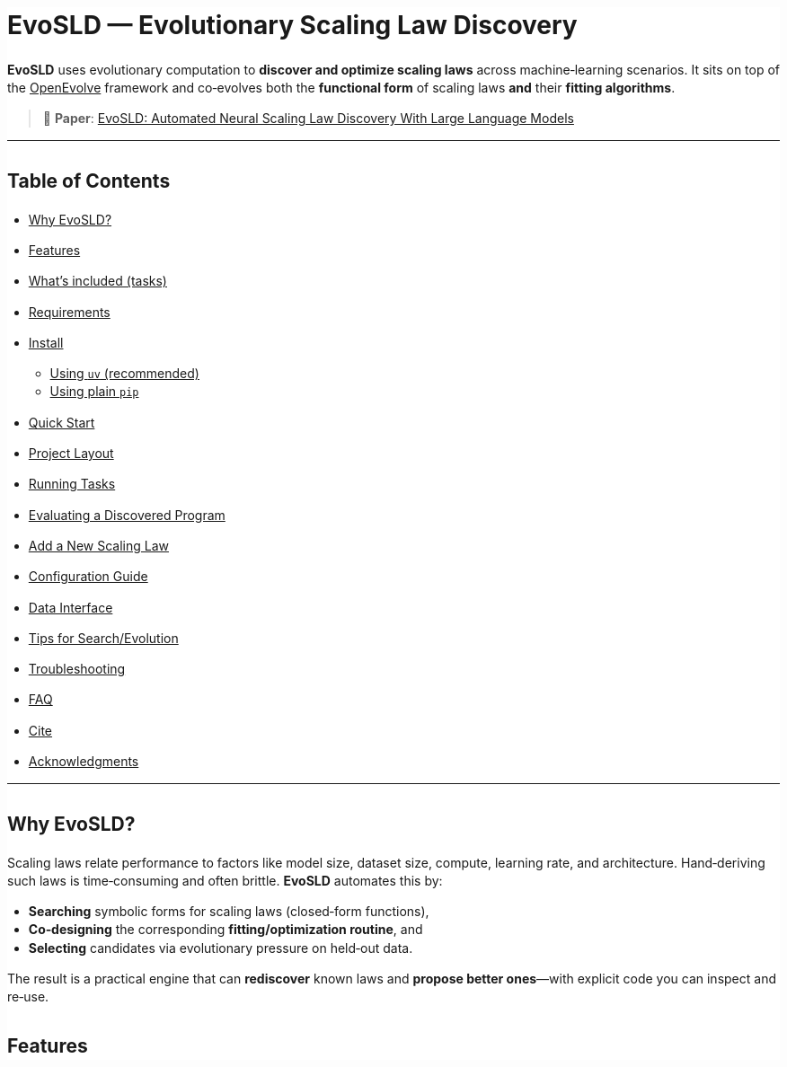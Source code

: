 # EvoSLD — Evolutionary Scaling Law Discovery

**EvoSLD** uses evolutionary computation to **discover and optimize scaling laws** across machine‑learning scenarios. It sits on top of the [OpenEvolve](https://github.com/codelion/openevolve) framework and co‑evolves both the **functional form** of scaling laws **and** their **fitting algorithms**.

> 📄 **Paper**: [EvoSLD: Automated Neural Scaling Law Discovery With Large Language Models](https://arxiv.org/abs/2507.21184)

---

## Table of Contents

* [Why EvoSLD?](#why-evosld)
* [Features](#features)
* [What’s included (tasks)](#whats-included-tasks)
* [Requirements](#requirements)
* [Install](#install)

  * [Using `uv` (recommended)](#using-uv-recommended)
  * [Using plain `pip`](#using-plain-pip)
* [Quick Start](#quick-start)
* [Project Layout](#project-layout)
* [Running Tasks](#running-tasks)
* [Evaluating a Discovered Program](#evaluating-a-discovered-program)
* [Add a New Scaling Law](#add-a-new-scaling-law)
* [Configuration Guide](#configuration-guide)
* [Data Interface](#data-interface)
* [Tips for Search/Evolution](#tips-for-searchevolution)
* [Troubleshooting](#troubleshooting)
* [FAQ](#faq)
* [Cite](#cite)
* [Acknowledgments](#acknowledgments)

---

## Why EvoSLD?

Scaling laws relate performance to factors like model size, dataset size, compute, learning rate, and architecture. Hand‑deriving such laws is time‑consuming and often brittle. **EvoSLD** automates this by:

* **Searching** symbolic forms for scaling laws (closed‑form functions),
* **Co‑designing** the corresponding **fitting/optimization routine**, and
* **Selecting** candidates via evolutionary pressure on held‑out data.

The result is a practical engine that can **rediscover** known laws and **propose better ones**—with explicit code you can inspect and re‑use.

## Features
